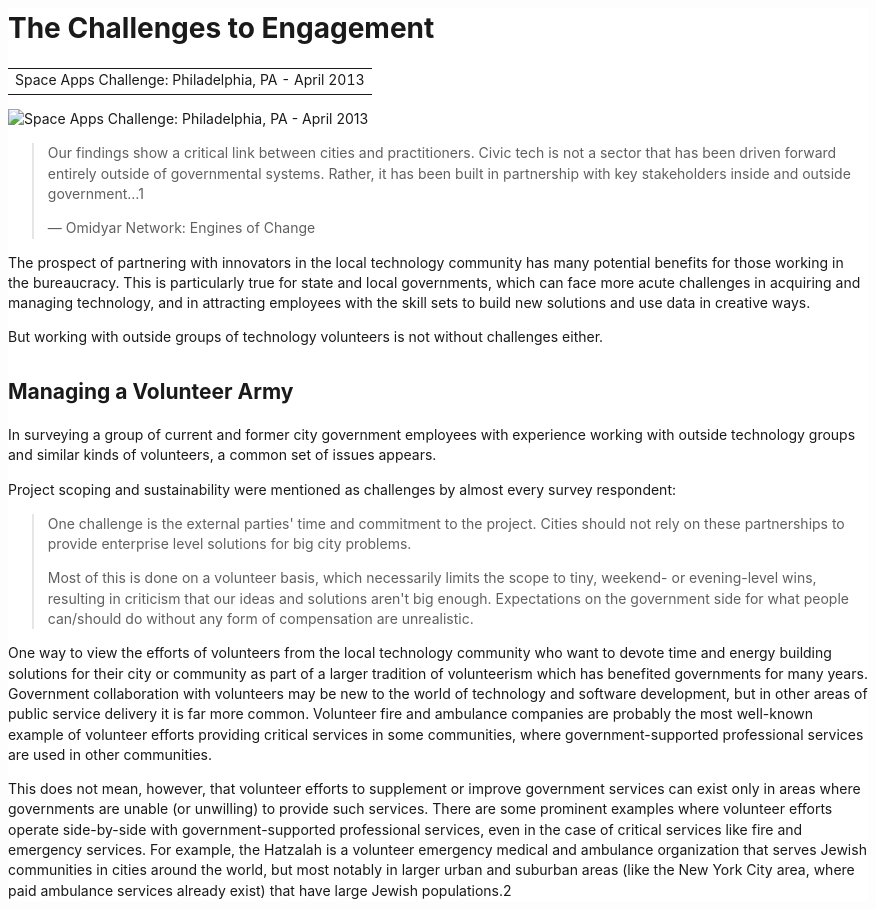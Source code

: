# The Challenges to Engagement

|  |
| :---: |
| Space Apps Challenge: Philadelphia, PA - April 2013 |

![Space Apps Challenge: Philadelphia, PA - April 2013](https://raw.githubusercontent.com/mheadd/how-to-talk-to-civic-hackers/master/images/space_apps_challenge.jpg)

> Our findings show a critical link between cities and practitioners. Civic tech is not a sector that has been driven forward entirely outside of governmental systems. Rather, it has been built in partnership with key stakeholders inside and outside government…1
>
> — Omidyar Network: Engines of Change

The prospect of partnering with innovators in the local technology community has many potential benefits for those working in the bureaucracy. This is particularly true for state and local governments, which can face more acute challenges in acquiring and managing technology, and in attracting employees with the skill sets to build new solutions and use data in creative ways.

But working with outside groups of technology volunteers is not without challenges either.

## Managing a Volunteer Army

In surveying a group of current and former city government employees with experience working with outside technology groups and similar kinds of volunteers, a common set of issues appears.

Project scoping and sustainability were mentioned as challenges by almost every survey respondent:

> One challenge is the external parties' time and commitment to the project. Cities should not rely on these partnerships to provide enterprise level solutions for big city problems.
>
>  Most of this is done on a volunteer basis, which necessarily limits the scope to tiny, weekend- or evening-level wins, resulting in criticism that our ideas and solutions aren't big enough. Expectations on the government side for what people can/should do without any form of compensation are unrealistic.

One way to view the efforts of volunteers from the local technology community who want to devote time and energy building solutions for their city or community as part of a larger tradition of volunteerism which has benefited governments for many years. Government collaboration with volunteers may be new to the world of technology and software development, but in other areas of public service delivery it is far more common. Volunteer fire and ambulance companies are probably the most well-known example of volunteer efforts providing critical services in some communities, where government-supported professional services are used in other communities.

This does not mean, however, that volunteer efforts to supplement or improve government services can exist only in areas where governments are unable \(or unwilling\) to provide such services. There are some prominent examples where volunteer efforts operate side-by-side with government-supported professional services, even in the case of critical services like fire and emergency services. For example, the Hatzalah is a volunteer emergency medical and ambulance organization that serves Jewish communities in cities around the world, but most notably in larger urban and suburban areas \(like the New York City area, where paid ambulance services already exist\) that have large Jewish populations.2
